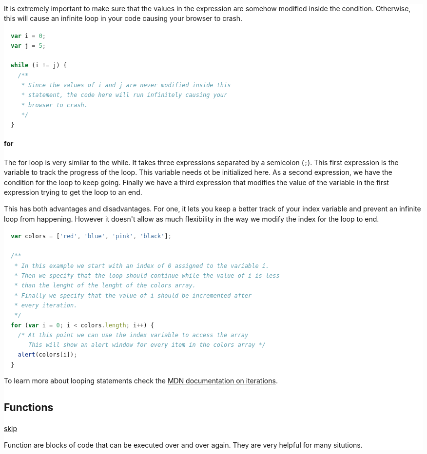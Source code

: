 It is extremely important to make sure that the values in the expression are somehow modified inside the condition. Otherwise, this will cause an infinite loop in your code causing your browser to crash.


```javascript
  var i = 0;
  var j = 5;

  while (i != j) {
    /**
     * Since the values of i and j are never modified inside this
     * statement, the code here will run infinitely causing your
     * browser to crash.
     */
  }
```
#### for

The for loop is very similar to the while. It takes three expressions separated by a semicolon (`;`). This first expression is the variable to track the progress of the loop. This variable needs ot be initialized here. As a second expression, we have the condition for the loop to keep going. Finally we have a third expression that modifies the value of the variable in the first expression trying to get the loop to an end.

This has both advantages and disadvantages. For one, it lets you keep a better track of your index variable and prevent an infinite loop from happening. However it doesn't allow as much flexibility in the way we modify the index for the loop to end.

```javascript
  var colors = ['red', 'blue', 'pink', 'black'];

  /**
   * In this example we start with an index of 0 assigned to the variable i.
   * Then we specify that the loop should continue while the value of i is less
   * than the lenght of the lenght of the colors array.
   * Finally we specify that the value of i should be incremented after
   * every iteration.
   */
  for (var i = 0; i < colors.length; i++) {
    /* At this point we can use the index variable to access the array
       This will show an alert window for every item in the colors array */
    alert(colors[i]);
  }
```
To learn more about looping statements check the [MDN documentation on iterations](https://developer.mozilla.org/en-US/docs/Web/JavaScript/Reference/Statements#Iterations).

## Functions
[skip](#dom-manipulation)

Function are blocks of code that can be executed over and over again. They are very helpful for many situtions.
